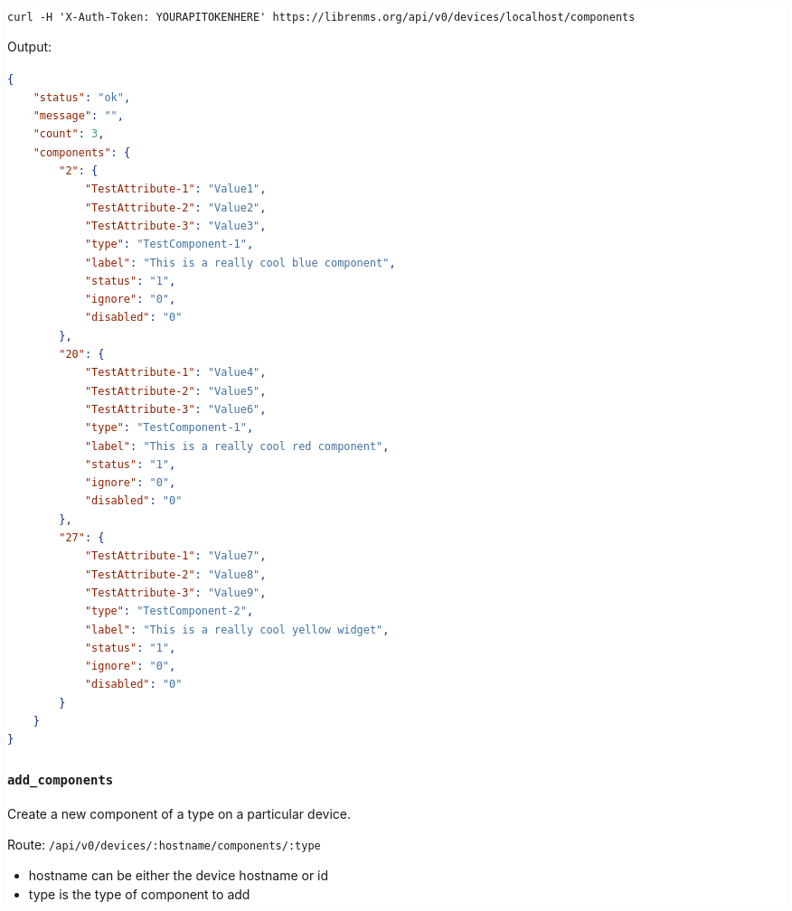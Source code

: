 ```curl
curl -H 'X-Auth-Token: YOURAPITOKENHERE' https://librenms.org/api/v0/devices/localhost/components
```

Output:

```json
{
    "status": "ok",
    "message": "",
    "count": 3,
    "components": {
        "2": {
            "TestAttribute-1": "Value1",
            "TestAttribute-2": "Value2",
            "TestAttribute-3": "Value3",
            "type": "TestComponent-1",
            "label": "This is a really cool blue component",
            "status": "1",
            "ignore": "0",
            "disabled": "0"
        },
        "20": {
            "TestAttribute-1": "Value4",
            "TestAttribute-2": "Value5",
            "TestAttribute-3": "Value6",
            "type": "TestComponent-1",
            "label": "This is a really cool red component",
            "status": "1",
            "ignore": "0",
            "disabled": "0"
        },
        "27": {
            "TestAttribute-1": "Value7",
            "TestAttribute-2": "Value8",
            "TestAttribute-3": "Value9",
            "type": "TestComponent-2",
            "label": "This is a really cool yellow widget",
            "status": "1",
            "ignore": "0",
            "disabled": "0"
        }
    }
}
```

### `add_components`

Create a new component of a type on a particular device.

Route: `/api/v0/devices/:hostname/components/:type`

- hostname can be either the device hostname or id
- type is the type of component to add
